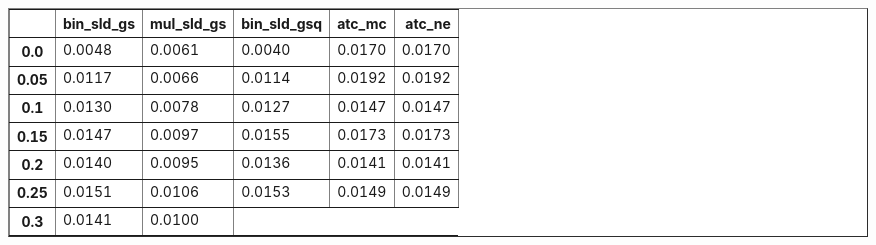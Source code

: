 <table border="1" class="dataframe">
  <thead>
    <tr style="text-align: right;">
      <th></th>
      <th>bin_sld_gs</th>
      <th>mul_sld_gs</th>
      <th>bin_sld_gsq</th>
      <th>atc_mc</th>
      <th>atc_ne</th>
    </tr>
  </thead>
  <tbody>
    <tr>
      <th>0.0</th>
      <td>0.0048</td>
      <td>0.0061</td>
      <td>0.0040</td>
      <td>0.0170</td>
      <td>0.0170</td>
    </tr>
    <tr>
      <th>0.05</th>
      <td>0.0117</td>
      <td>0.0066</td>
      <td>0.0114</td>
      <td>0.0192</td>
      <td>0.0192</td>
    </tr>
    <tr>
      <th>0.1</th>
      <td>0.0130</td>
      <td>0.0078</td>
      <td>0.0127</td>
      <td>0.0147</td>
      <td>0.0147</td>
    </tr>
    <tr>
      <th>0.15</th>
      <td>0.0147</td>
      <td>0.0097</td>
      <td>0.0155</td>
      <td>0.0173</td>
      <td>0.0173</td>
    </tr>
    <tr>
      <th>0.2</th>
      <td>0.0140</td>
      <td>0.0095</td>
      <td>0.0136</td>
      <td>0.0141</td>
      <td>0.0141</td>
    </tr>
    <tr>
      <th>0.25</th>
      <td>0.0151</td>
      <td>0.0106</td>
      <td>0.0153</td>
      <td>0.0149</td>
      <td>0.0149</td>
    </tr>
    <tr>
      <th>0.3</th>
      <td>0.0141</td>
      <td>0.0100</td>
